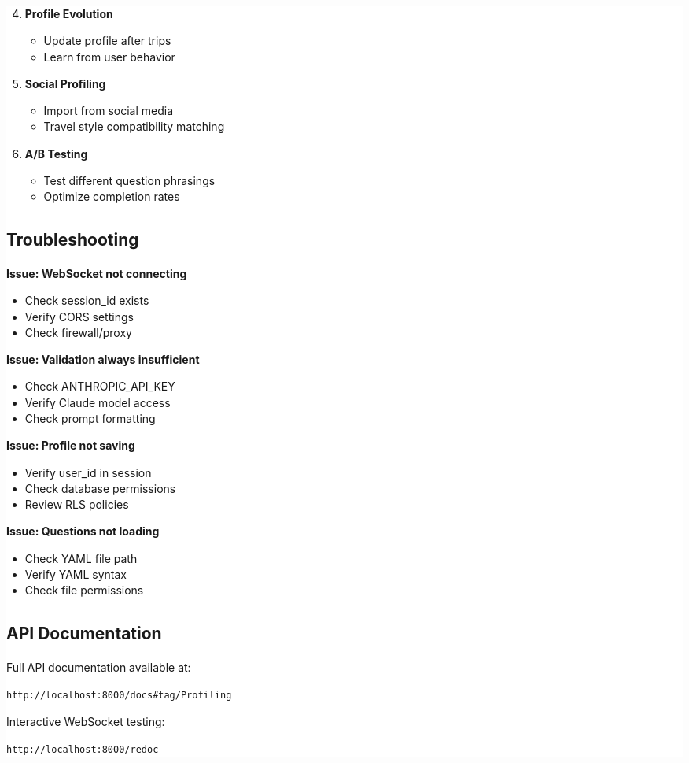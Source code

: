 4. **Profile Evolution**
   - Update profile after trips
   - Learn from user behavior

5. **Social Profiling**
   - Import from social media
   - Travel style compatibility matching

6. **A/B Testing**
   - Test different question phrasings
   - Optimize completion rates

## Troubleshooting

**Issue: WebSocket not connecting**
- Check session_id exists
- Verify CORS settings
- Check firewall/proxy

**Issue: Validation always insufficient**
- Check ANTHROPIC_API_KEY
- Verify Claude model access
- Check prompt formatting

**Issue: Profile not saving**
- Verify user_id in session
- Check database permissions
- Review RLS policies

**Issue: Questions not loading**
- Check YAML file path
- Verify YAML syntax
- Check file permissions

## API Documentation

Full API documentation available at:
```
http://localhost:8000/docs#tag/Profiling
```

Interactive WebSocket testing:
```
http://localhost:8000/redoc
```
